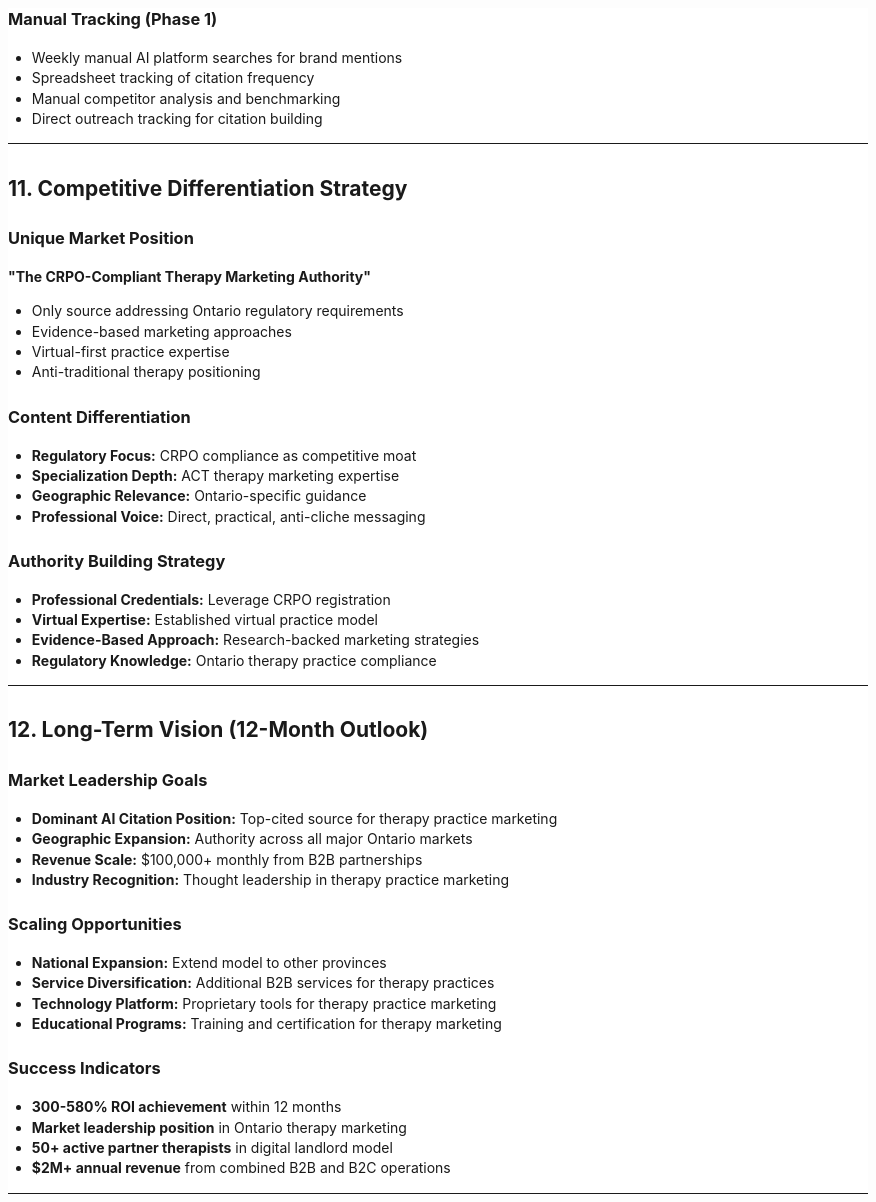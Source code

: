 ### Manual Tracking (Phase 1)
- Weekly manual AI platform searches for brand mentions
- Spreadsheet tracking of citation frequency
- Manual competitor analysis and benchmarking
- Direct outreach tracking for citation building

---

## 11. Competitive Differentiation Strategy

### Unique Market Position
**"The CRPO-Compliant Therapy Marketing Authority"**
- Only source addressing Ontario regulatory requirements
- Evidence-based marketing approaches
- Virtual-first practice expertise
- Anti-traditional therapy positioning

### Content Differentiation
- **Regulatory Focus:** CRPO compliance as competitive moat
- **Specialization Depth:** ACT therapy marketing expertise
- **Geographic Relevance:** Ontario-specific guidance
- **Professional Voice:** Direct, practical, anti-cliche messaging

### Authority Building Strategy
- **Professional Credentials:** Leverage CRPO registration
- **Virtual Expertise:** Established virtual practice model
- **Evidence-Based Approach:** Research-backed marketing strategies
- **Regulatory Knowledge:** Ontario therapy practice compliance

---

## 12. Long-Term Vision (12-Month Outlook)

### Market Leadership Goals
- **Dominant AI Citation Position:** Top-cited source for therapy practice marketing
- **Geographic Expansion:** Authority across all major Ontario markets
- **Revenue Scale:** $100,000+ monthly from B2B partnerships
- **Industry Recognition:** Thought leadership in therapy practice marketing

### Scaling Opportunities
- **National Expansion:** Extend model to other provinces
- **Service Diversification:** Additional B2B services for therapy practices
- **Technology Platform:** Proprietary tools for therapy practice marketing
- **Educational Programs:** Training and certification for therapy marketing

### Success Indicators
- **300-580% ROI achievement** within 12 months
- **Market leadership position** in Ontario therapy marketing
- **50+ active partner therapists** in digital landlord model
- **$2M+ annual revenue** from combined B2B and B2C operations

---